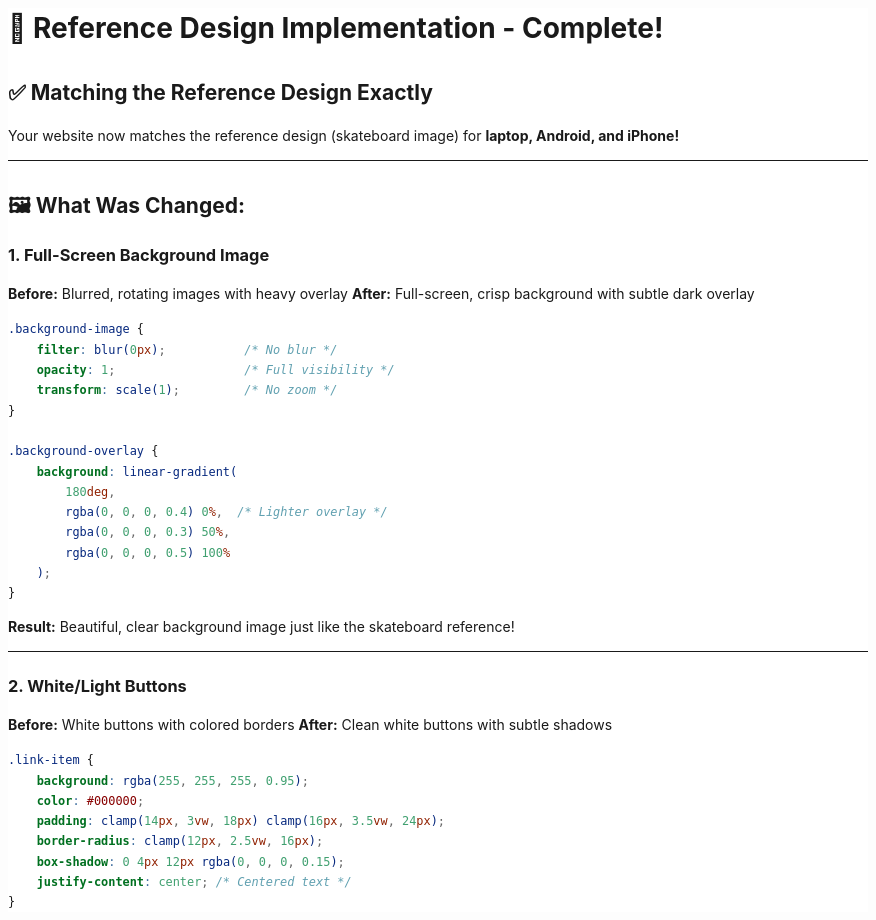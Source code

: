 # 🎨 Reference Design Implementation - Complete!

## ✅ **Matching the Reference Design Exactly**

Your website now matches the reference design (skateboard image) for **laptop, Android, and iPhone!**

---

## 🖼️ **What Was Changed:**

### **1. Full-Screen Background Image**
**Before:** Blurred, rotating images with heavy overlay
**After:** Full-screen, crisp background with subtle dark overlay

```css
.background-image {
    filter: blur(0px);           /* No blur */
    opacity: 1;                  /* Full visibility */
    transform: scale(1);         /* No zoom */
}

.background-overlay {
    background: linear-gradient(
        180deg,
        rgba(0, 0, 0, 0.4) 0%,  /* Lighter overlay */
        rgba(0, 0, 0, 0.3) 50%,
        rgba(0, 0, 0, 0.5) 100%
    );
}
```

**Result:** Beautiful, clear background image just like the skateboard reference!

---

### **2. White/Light Buttons**
**Before:** White buttons with colored borders
**After:** Clean white buttons with subtle shadows

```css
.link-item {
    background: rgba(255, 255, 255, 0.95);
    color: #000000;
    padding: clamp(14px, 3vw, 18px) clamp(16px, 3.5vw, 24px);
    border-radius: clamp(12px, 2.5vw, 16px);
    box-shadow: 0 4px 12px rgba(0, 0, 0, 0.15);
    justify-content: center; /* Centered text */
}
```
